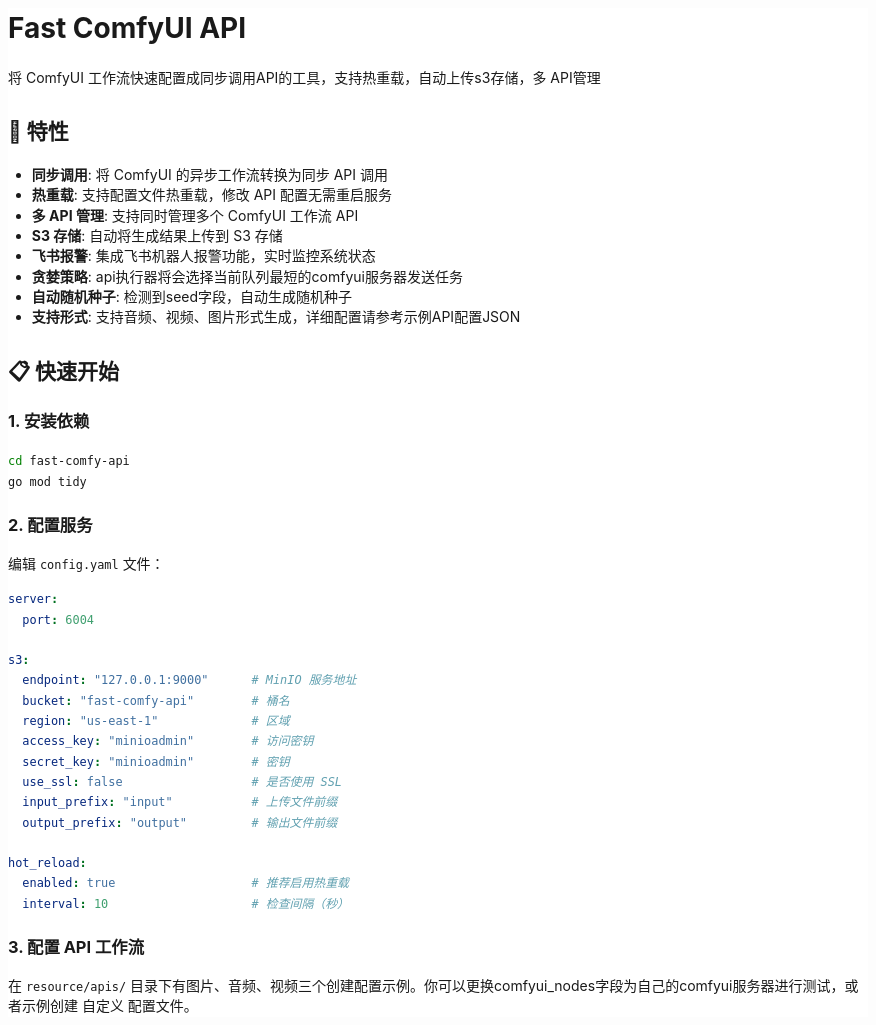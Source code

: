 # Fast ComfyUI API

将 ComfyUI 工作流快速配置成同步调用API的工具，支持热重载，自动上传s3存储，多 API管理

## 🚀 特性

- **同步调用**: 将 ComfyUI 的异步工作流转换为同步 API 调用
- **热重载**: 支持配置文件热重载，修改 API 配置无需重启服务
- **多 API 管理**: 支持同时管理多个 ComfyUI 工作流 API
- **S3 存储**: 自动将生成结果上传到 S3 存储
- **飞书报警**: 集成飞书机器人报警功能，实时监控系统状态
- **贪婪策略**: api执行器将会选择当前队列最短的comfyui服务器发送任务
- **自动随机种子**: 检测到seed字段，自动生成随机种子
- **支持形式**: 支持音频、视频、图片形式生成，详细配置请参考示例API配置JSON 

## 📋 快速开始

### 1. 安装依赖

```bash
cd fast-comfy-api
go mod tidy
```

### 2. 配置服务

编辑 `config.yaml` 文件：

```yaml
server:
  port: 6004

s3:
  endpoint: "127.0.0.1:9000"      # MinIO 服务地址
  bucket: "fast-comfy-api"        # 桶名
  region: "us-east-1"             # 区域
  access_key: "minioadmin"        # 访问密钥
  secret_key: "minioadmin"        # 密钥
  use_ssl: false                  # 是否使用 SSL
  input_prefix: "input"           # 上传文件前缀
  output_prefix: "output"         # 输出文件前缀

hot_reload:
  enabled: true                   # 推荐启用热重载
  interval: 10                    # 检查间隔（秒）
```

### 3. 配置 API 工作流

在 `resource/apis/` 目录下有图片、音频、视频三个创建配置示例。你可以更换comfyui_nodes字段为自己的comfyui服务器进行测试，或者示例创建 自定义 配置文件。

